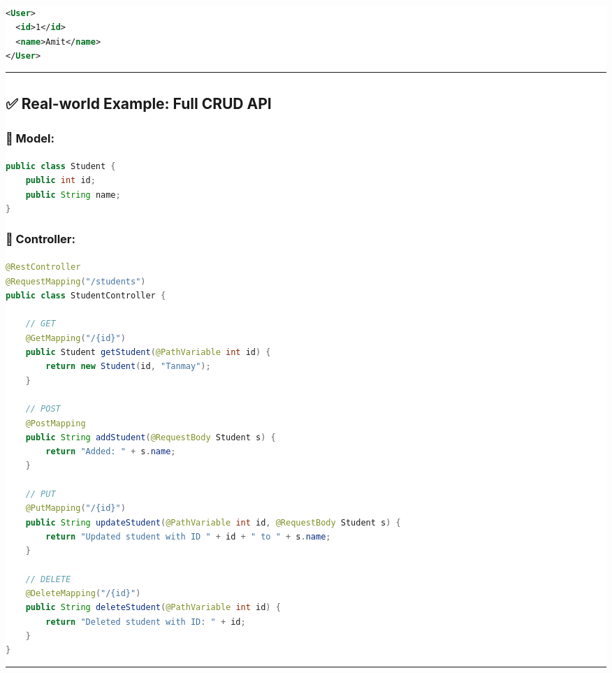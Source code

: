 ```xml
<User>
  <id>1</id>
  <name>Amit</name>
</User>
```

---

## ✅ Real-world Example: Full CRUD API

### 🧾 Model:

```java
public class Student {
    public int id;
    public String name;
}
```

### 🔧 Controller:

```java
@RestController
@RequestMapping("/students")
public class StudentController {

    // GET
    @GetMapping("/{id}")
    public Student getStudent(@PathVariable int id) {
        return new Student(id, "Tanmay");
    }

    // POST
    @PostMapping
    public String addStudent(@RequestBody Student s) {
        return "Added: " + s.name;
    }

    // PUT
    @PutMapping("/{id}")
    public String updateStudent(@PathVariable int id, @RequestBody Student s) {
        return "Updated student with ID " + id + " to " + s.name;
    }

    // DELETE
    @DeleteMapping("/{id}")
    public String deleteStudent(@PathVariable int id) {
        return "Deleted student with ID: " + id;
    }
}
```

---